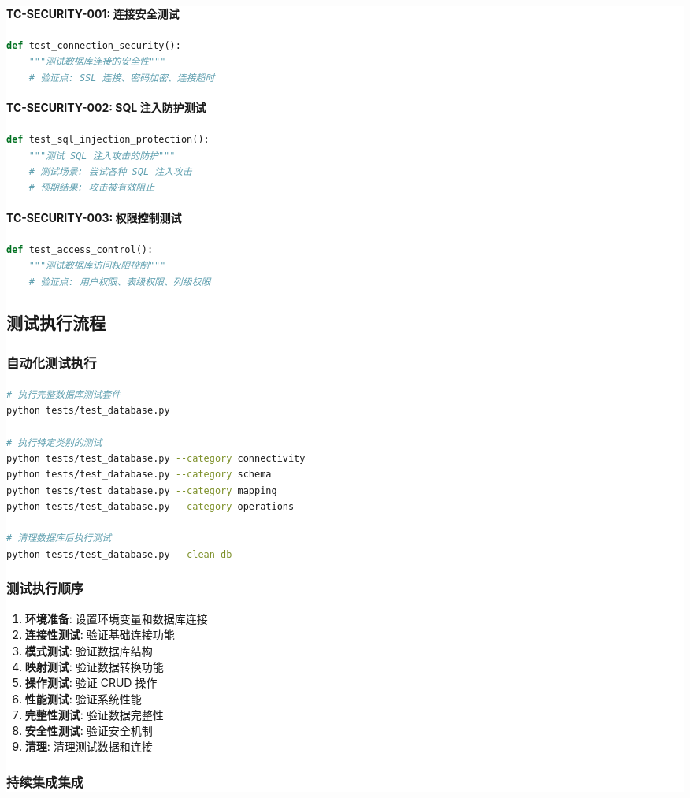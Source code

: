 #### TC-SECURITY-001: 连接安全测试
```python
def test_connection_security():
    """测试数据库连接的安全性"""
    # 验证点: SSL 连接、密码加密、连接超时
```

#### TC-SECURITY-002: SQL 注入防护测试
```python
def test_sql_injection_protection():
    """测试 SQL 注入攻击的防护"""
    # 测试场景: 尝试各种 SQL 注入攻击
    # 预期结果: 攻击被有效阻止
```

#### TC-SECURITY-003: 权限控制测试
```python
def test_access_control():
    """测试数据库访问权限控制"""
    # 验证点: 用户权限、表级权限、列级权限
```

## 测试执行流程

### 自动化测试执行

```bash
# 执行完整数据库测试套件
python tests/test_database.py

# 执行特定类别的测试
python tests/test_database.py --category connectivity
python tests/test_database.py --category schema
python tests/test_database.py --category mapping
python tests/test_database.py --category operations

# 清理数据库后执行测试
python tests/test_database.py --clean-db
```

### 测试执行顺序

1. **环境准备**: 设置环境变量和数据库连接
2. **连接性测试**: 验证基础连接功能
3. **模式测试**: 验证数据库结构
4. **映射测试**: 验证数据转换功能
5. **操作测试**: 验证 CRUD 操作
6. **性能测试**: 验证系统性能
7. **完整性测试**: 验证数据完整性
8. **安全性测试**: 验证安全机制
9. **清理**: 清理测试数据和连接

### 持续集成集成
